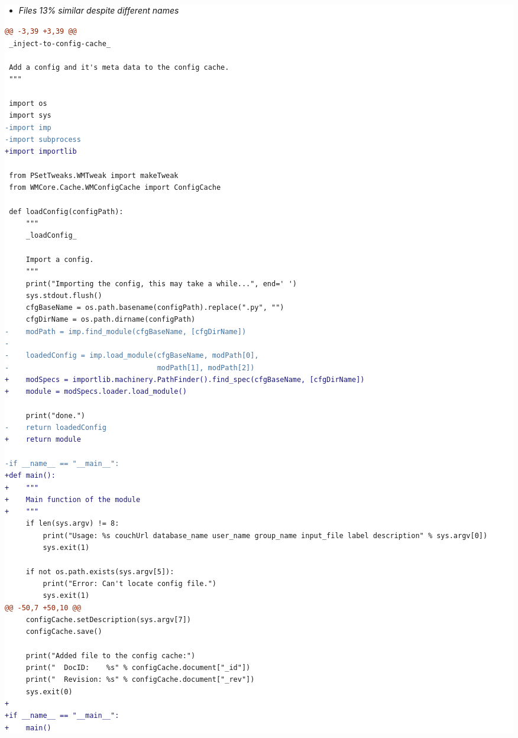 * *Files 13% similar despite different names*

```diff
@@ -3,39 +3,39 @@
 _inject-to-config-cache_
 
 Add a config and it's meta data to the config cache.
 """
 
 import os
 import sys
-import imp
-import subprocess
+import importlib
 
 from PSetTweaks.WMTweak import makeTweak
 from WMCore.Cache.WMConfigCache import ConfigCache
 
 def loadConfig(configPath):
     """
     _loadConfig_
 
     Import a config.
     """
     print("Importing the config, this may take a while...", end=' ')
     sys.stdout.flush()
     cfgBaseName = os.path.basename(configPath).replace(".py", "")
     cfgDirName = os.path.dirname(configPath)
-    modPath = imp.find_module(cfgBaseName, [cfgDirName])
-
-    loadedConfig = imp.load_module(cfgBaseName, modPath[0],
-                                   modPath[1], modPath[2])
+    modSpecs = importlib.machinery.PathFinder().find_spec(cfgBaseName, [cfgDirName])
+    module = modSpecs.loader.load_module()
 
     print("done.")
-    return loadedConfig
+    return module
 
-if __name__ == "__main__":
+def main():
+    """
+    Main function of the module
+    """
     if len(sys.argv) != 8:
         print("Usage: %s couchUrl database_name user_name group_name input_file label description" % sys.argv[0])
         sys.exit(1)
 
     if not os.path.exists(sys.argv[5]):
         print("Error: Can't locate config file.")
         sys.exit(1)
@@ -50,7 +50,10 @@
     configCache.setDescription(sys.argv[7])
     configCache.save()
 
     print("Added file to the config cache:")
     print("  DocID:    %s" % configCache.document["_id"])
     print("  Revision: %s" % configCache.document["_rev"])
     sys.exit(0)
+
+if __name__ == "__main__":
+    main()
```
